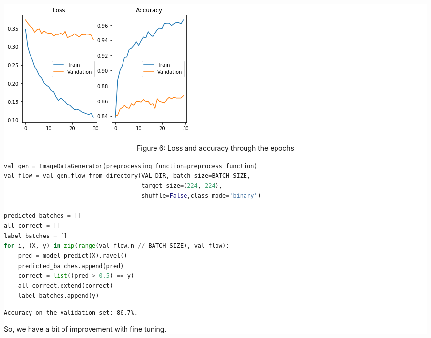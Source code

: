![png](output_44_0.png)
<center>
<p class="caption">
Figure 6: Loss and accuracy through the epochs
</p>
</center>


```python
val_gen = ImageDataGenerator(preprocessing_function=preprocess_function)
val_flow = val_gen.flow_from_directory(VAL_DIR, batch_size=BATCH_SIZE,
                                       target_size=(224, 224),
                                       shuffle=False,class_mode='binary')

predicted_batches = []
all_correct = []
label_batches = []
for i, (X, y) in zip(range(val_flow.n // BATCH_SIZE), val_flow):
    pred = model.predict(X).ravel()
    predicted_batches.append(pred)
    correct = list((pred > 0.5) == y)
    all_correct.extend(correct)
    label_batches.append(y)
```

    Accuracy on the validation set: 86.7%.


So, we have a bit of improvement with fine tuning.
